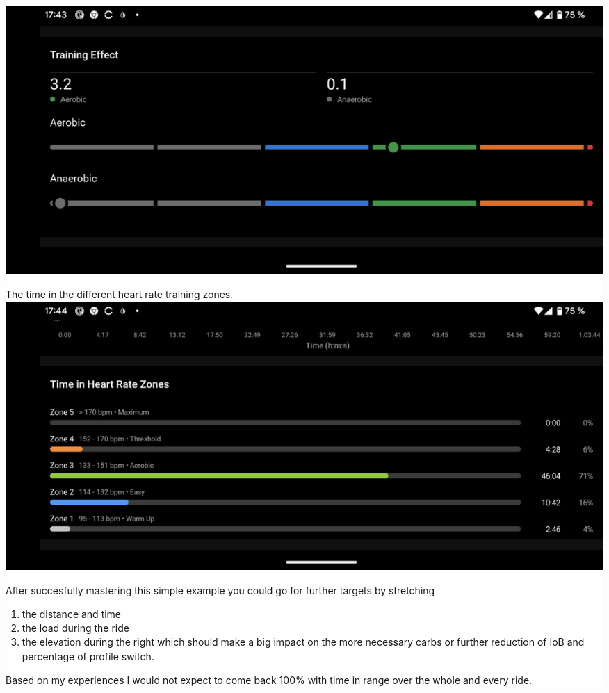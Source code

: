 ![](../images/cycling_20240104-174358.png)

The time in the different heart rate training zones.
![](../images/cycling_20240104-174423.png)

After succesfully mastering this simple example you could go for further targets by stretching

1. the distance and time
2. the load during the ride
3. the elevation during the right which should make a big impact on the more necessary carbs or further reduction of IoB and percentage of profile switch.

Based on my experiences I would not expect to come back 100% with time in range over the whole and every ride.
